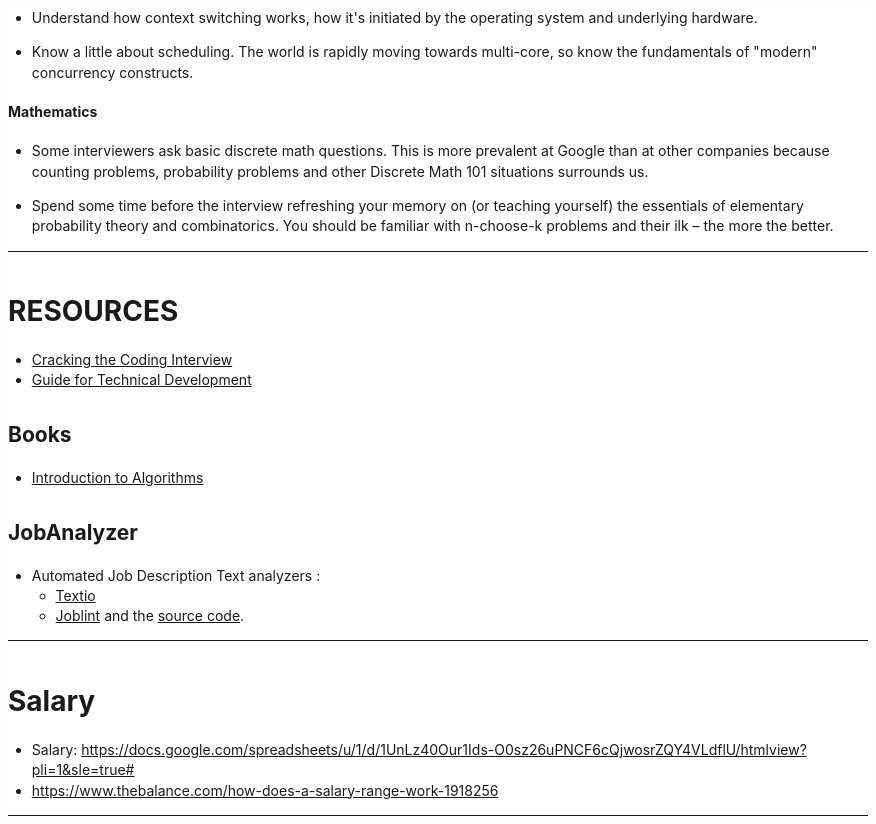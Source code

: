 + Understand how context switching works, how it's initiated by the operating system and underlying hardware. 

+ Know a little about scheduling. The world is rapidly moving towards multi-core, so know the fundamentals of "modern" concurrency constructs.


#### Mathematics

+ Some interviewers ask basic discrete math questions. This is more prevalent at Google than at other companies because counting problems, probability problems and other Discrete Math 101 situations surrounds us. 

+ Spend some time before the interview refreshing your memory on (or teaching yourself) the essentials of elementary probability theory and combinatorics. You should be familiar with n-choose-k problems and their ilk – the more the better.


---- 

# RESOURCES
+ [Cracking the Coding Interview](http://www.ctciv6.com/)
+ [Guide for Technical Development](http://www.google.com/edu/tools-and-solutions/guide-for-technical-development/index.html)

## Books 
+ [Introduction to Algorithms](http://books.google.ch/books/about/Introduction_to_Algorithms.html?id=VK9hPgAACAAJ&redir_esc=y)

## JobAnalyzer
+ Automated Job Description Text analyzers : 
   + [Textio](https://textio.com/)
   + [Joblint](http://joblint.org/) and the [source code](https://github.com/rowanmanning/joblint).

----

# Salary
+ Salary: https://docs.google.com/spreadsheets/u/1/d/1UnLz40Our1Ids-O0sz26uPNCF6cQjwosrZQY4VLdflU/htmlview?pli=1&sle=true#
+ https://www.thebalance.com/how-does-a-salary-range-work-1918256

----


